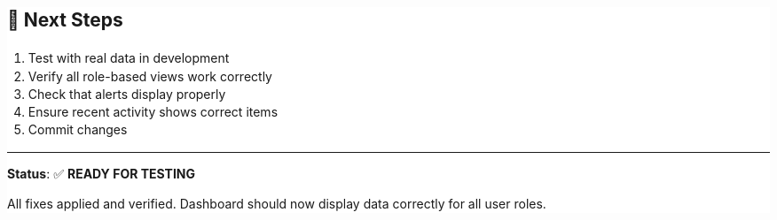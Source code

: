 ## 🚀 Next Steps

1. Test with real data in development
2. Verify all role-based views work correctly
3. Check that alerts display properly
4. Ensure recent activity shows correct items
5. Commit changes

---

**Status**: ✅ **READY FOR TESTING**

All fixes applied and verified. Dashboard should now display data correctly for all user roles.
